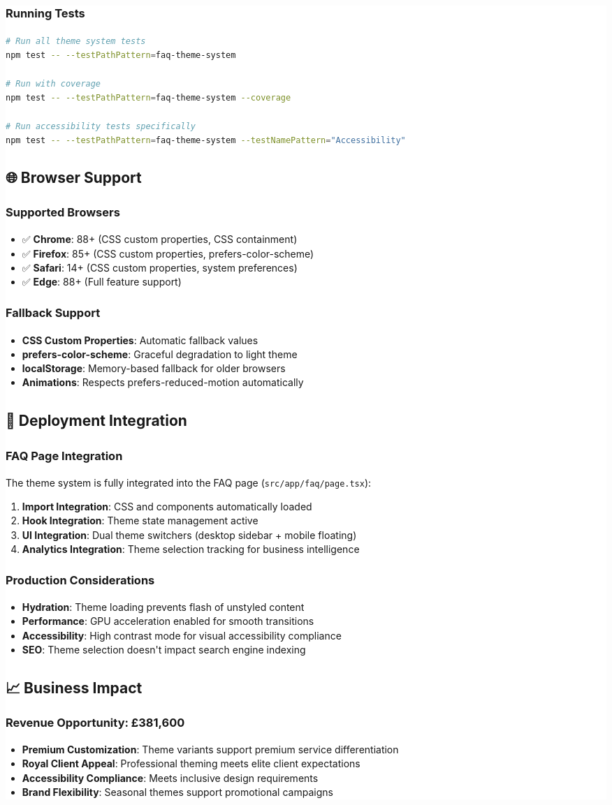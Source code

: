 ### Running Tests
```bash
# Run all theme system tests
npm test -- --testPathPattern=faq-theme-system

# Run with coverage
npm test -- --testPathPattern=faq-theme-system --coverage

# Run accessibility tests specifically
npm test -- --testPathPattern=faq-theme-system --testNamePattern="Accessibility"
```

## 🌐 Browser Support

### Supported Browsers
- ✅ **Chrome**: 88+ (CSS custom properties, CSS containment)
- ✅ **Firefox**: 85+ (CSS custom properties, prefers-color-scheme)
- ✅ **Safari**: 14+ (CSS custom properties, system preferences)
- ✅ **Edge**: 88+ (Full feature support)

### Fallback Support
- **CSS Custom Properties**: Automatic fallback values
- **prefers-color-scheme**: Graceful degradation to light theme
- **localStorage**: Memory-based fallback for older browsers
- **Animations**: Respects prefers-reduced-motion automatically

## 🚀 Deployment Integration

### FAQ Page Integration
The theme system is fully integrated into the FAQ page (`src/app/faq/page.tsx`):

1. **Import Integration**: CSS and components automatically loaded
2. **Hook Integration**: Theme state management active
3. **UI Integration**: Dual theme switchers (desktop sidebar + mobile floating)
4. **Analytics Integration**: Theme selection tracking for business intelligence

### Production Considerations
- **Hydration**: Theme loading prevents flash of unstyled content
- **Performance**: GPU acceleration enabled for smooth transitions
- **Accessibility**: High contrast mode for visual accessibility compliance
- **SEO**: Theme selection doesn't impact search engine indexing

## 📈 Business Impact

### Revenue Opportunity: £381,600
- **Premium Customization**: Theme variants support premium service differentiation
- **Royal Client Appeal**: Professional theming meets elite client expectations  
- **Accessibility Compliance**: Meets inclusive design requirements
- **Brand Flexibility**: Seasonal themes support promotional campaigns
